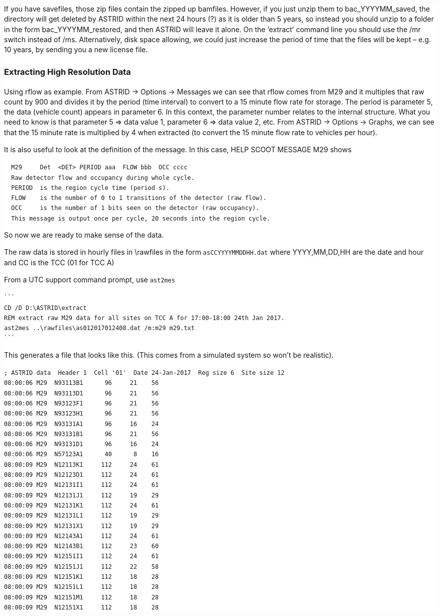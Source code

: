 If you have savefiles, those zip files contain the zipped up bamfiles. However, if you just unzip them to bac_YYYYMM_saved, the directory will get deleted by ASTRID within the next 24 hours (?) as it is older than 5 years, so instead you should unzip to a folder in the form bac_YYYYMM_restored, and then ASTRID will leave it alone. On the ‘extract’ command line you should use the /mr switch instead of /ms. Alternatively, disk space allowing, we could just increase the period of time that the files will be kept – e.g. 10 years, by sending you a new license file.

### Extracting High Resolution Data

Using rflow as example. From ASTRID -> Options -> Messages we can see that rflow comes from M29 and it multiples that raw count by 900 and divides it by the period (time interval) to convert to a 15 minute flow rate for storage. The period is parameter 5, the data (vehicle count) appears in parameter 6. In this context, the parameter number relates to the internal structure. What you need to know is that parameter 5  => data value 1, parameter 6 => data value 2, etc. From ASTRID -> Options -> Graphs, we can see that the 15 minute rate is multiplied by 4 when extracted (to convert the 15 minute flow rate to vehicles per hour).

It is also useful to look at the definition of the message. In this case, HELP SCOOT MESSAGE M29 shows

      M29     Det  <DET> PERIOD aaa  FLOW bbb  OCC cccc
      Raw detector flow and occupancy during whole cycle.
      PERIOD  is the region cycle time (period s).
      FLOW    is the number of 0 to 1 transitions of the detector (raw flow).
      OCC     is the number of 1 bits seen on the detector (raw occupancy).
      This message is output once per cycle, 20 seconds into the region cycle.

So now we are ready to make sense of the data.

The raw data is stored in hourly files in <ASTRID>\rawfiles in the form `asCCYYYYMMDDHH.dat` where YYYY,MM,DD,HH are the date and hour and CC is the TCC (01 for TCC A)

From a UTC support command prompt, use `ast2mes`
    
    ```
    CD /D D:\ASTRID\extract
    REM extract raw M29 data for all sites on TCC A for 17:00-18:00 24th Jan 2017.
    ast2mes ..\rawfiles\as012017012408.dat /m:m29 m29.txt
    ```

This generates a file that looks like this. (This comes from a simulated system so won’t be realistic).

    ; ASTRID data  Header 1  Cell '01'  Date 24-Jan-2017  Reg size 6  Site size 12
    08:00:06 M29  N93113B1      96     21    56
    08:00:06 M29  N93113D1      96     21    56
    08:00:06 M29  N93123F1      96     21    56
    08:00:06 M29  N93123H1      96     21    56
    08:00:06 M29  N93131A1      96     16    24
    08:00:06 M29  N93131B1      96     21    56
    08:00:06 M29  N93131D1      96     16    24
    08:00:06 M29  N57123A1      40      8    16
    08:00:09 M29  N12113K1     112     24    61
    08:00:09 M29  N12123D1     112     24    61
    08:00:09 M29  N12131I1     112     24    61
    08:00:09 M29  N12131J1     112     19    29
    08:00:09 M29  N12131K1     112     24    61
    08:00:09 M29  N12131L1     112     19    29
    08:00:09 M29  N12131X1     112     19    29
    08:00:09 M29  N12143A1     112     24    61
    08:00:09 M29  N12143B1     112     23    60
    08:00:09 M29  N12151I1     112     24    61
    08:00:09 M29  N12151J1     112     22    58
    08:00:09 M29  N12151K1     112     18    28
    08:00:09 M29  N12151L1     112     18    28
    08:00:09 M29  N12151M1     112     18    28
    08:00:09 M29  N12151X1     112     18    28